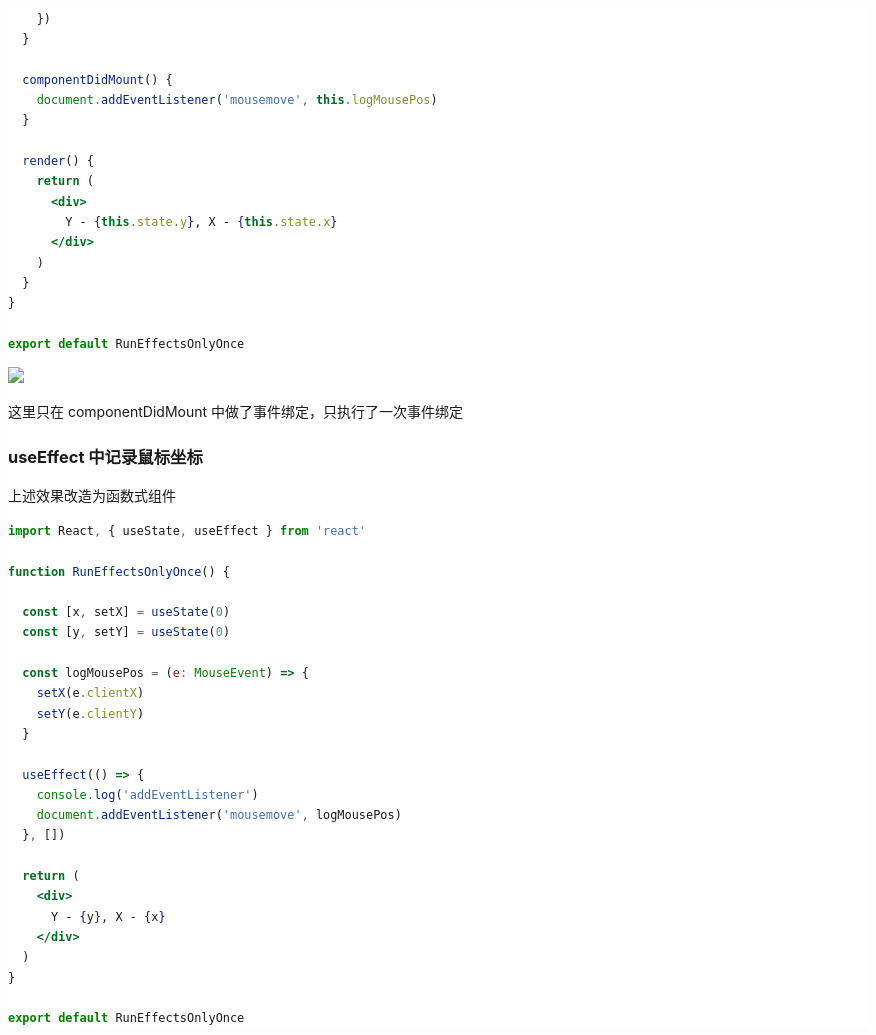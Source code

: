 ``` jsx
    })
  }

  componentDidMount() {
    document.addEventListener('mousemove', this.logMousePos)
  }

  render() {
    return (
      <div>
        Y - {this.state.y}, X - {this.state.x}
      </div>
    )
  }
}

export default RunEffectsOnlyOnce
```

![](https://gw.alicdn.com/tfs/TB1ydpavET1gK0jSZFrXXcNCXXa-295-225.gif)

这里只在 componentDidMount 中做了事件绑定，只执行了一次事件绑定

### useEffect 中记录鼠标坐标

上述效果改造为函数式组件

``` jsx
import React, { useState, useEffect } from 'react'

function RunEffectsOnlyOnce() {

  const [x, setX] = useState(0)
  const [y, setY] = useState(0)

  const logMousePos = (e: MouseEvent) => {
    setX(e.clientX)
    setY(e.clientY)
  }

  useEffect(() => {
    console.log('addEventListener')
    document.addEventListener('mousemove', logMousePos)
  }, [])

  return (
    <div>
      Y - {y}, X - {x}
    </div>
  )
}

export default RunEffectsOnlyOnce
```
